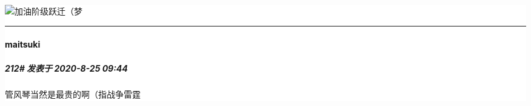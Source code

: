 

<img src="https://static.saraba1st.com/image/smiley/face2017/049.png" referrerpolicy="no-referrer">加油阶级跃迁（梦







*****

####  maitsuki  
##### 212#       发表于 2020-8-25 09:44




管风琴当然是最贵的啊（指战争雷霆





                                          